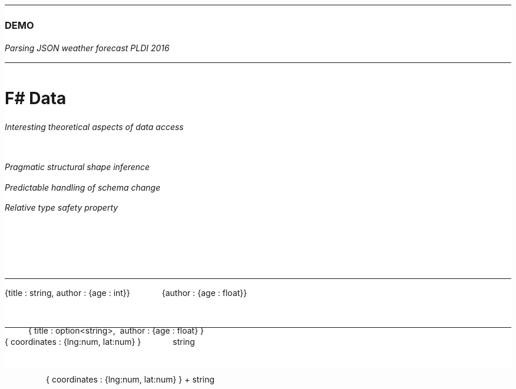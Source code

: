 ---------------------------------------------------------------------------------------------------


### DEMO

_Parsing JSON weather forecast <span class="ref"><span>PLDI 2016</span></span>_

---------------------------------------------------------------------------------------------------

# F# Data

_Interesting theoretical aspects of data access_

<br />

_<i class="fa fa-adjust"></i> Pragmatic structural shape inference_

_<i class="fa fa-shapes"></i> Predictable handling of schema change_

_<i class="fa fa-bomb"></i> Relative type safety property_

<br /><br />
<br /><br />

---------------------------------------------------------------------------------------------------

<div class="diagram1">
<p>
  <span>{title&nbsp;:&nbsp;string,&nbsp;author&nbsp;:&nbsp;{age&nbsp;:&nbsp;int}}</span>
  <span style="margin-left:50px">{author&nbsp;:&nbsp;{age&nbsp;:&nbsp;float}}</span>
</p>  
<div class="fragment">
<p><span style="position:relative;top:55px;left:72px" class="arrow-down"></span></p>
<p>
  <span style="position:relative;top:30px;left:40px">{&nbsp;title&nbsp;:&nbsp;option&lt;string&gt;,
    &nbsp;author&nbsp;:&nbsp;{age&nbsp;:&nbsp;float}&nbsp;}</span>
</p>  
</div>
</div>

---------------------------------------------------------------------------------------------------

<div class="diagram2">
<p>
  <span>{&nbsp;coordinates&nbsp;:&nbsp;{lng:num,&nbsp;lat:num}&nbsp;}</span>
  <span style="margin-left:50px">string</span>
</p>  
<div class="fragment">
<p><span style="position:relative;top:55px;left:200px" class="arrow-down"></span></p>
<p>
  <span style="position:relative;left:70px;top:30px">
  {&nbsp;coordinates&nbsp;:&nbsp;{lng:num,&nbsp;lat:num}&nbsp;}&nbsp;+&nbsp;string&nbsp;</span>
</p>  
</div>
</div>
